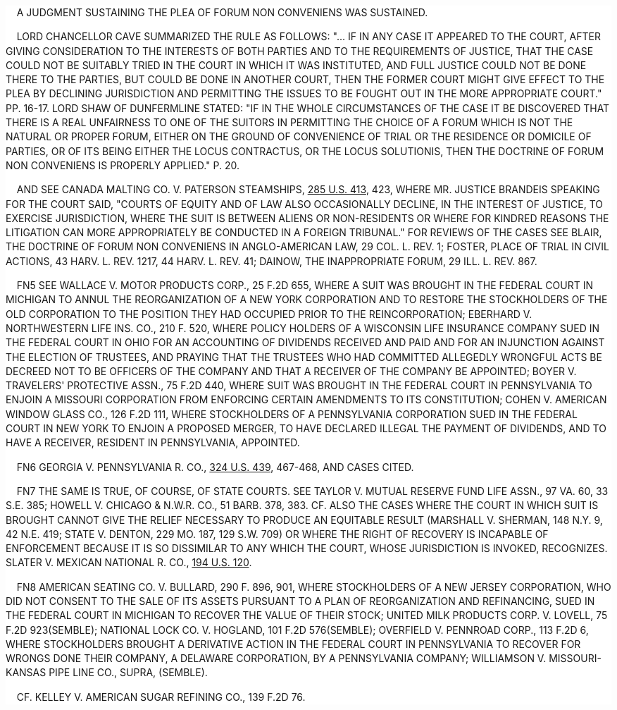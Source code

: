     A JUDGMENT SUSTAINING THE PLEA OF FORUM NON CONVENIENS WAS SUSTAINED.

    LORD CHANCELLOR CAVE SUMMARIZED THE RULE AS FOLLOWS:  "...  IF IN ANY CASE IT APPEARED TO THE COURT, AFTER GIVING CONSIDERATION TO THE INTERESTS OF BOTH PARTIES AND TO THE REQUIREMENTS OF JUSTICE, THAT THE CASE COULD NOT BE SUITABLY TRIED IN THE COURT IN WHICH IT WAS INSTITUTED, AND FULL JUSTICE COULD NOT BE DONE THERE TO THE PARTIES, BUT COULD BE DONE IN ANOTHER COURT, THEN THE FORMER COURT MIGHT GIVE EFFECT TO THE PLEA BY DECLINING JURISDICTION AND PERMITTING THE ISSUES TO BE FOUGHT OUT IN THE MORE APPROPRIATE COURT."  PP. 16-17.  LORD SHAW OF DUNFERMLINE STATED:  "IF IN THE WHOLE CIRCUMSTANCES OF THE CASE IT BE DISCOVERED THAT THERE IS A REAL UNFAIRNESS TO ONE OF THE SUITORS IN PERMITTING THE CHOICE OF A FORUM WHICH IS NOT THE NATURAL OR PROPER FORUM, EITHER ON THE GROUND OF CONVENIENCE OF TRIAL OR THE RESIDENCE OR DOMICILE OF PARTIES, OR OF ITS BEING EITHER THE LOCUS CONTRACTUS, OR THE LOCUS SOLUTIONIS, THEN THE DOCTRINE OF FORUM NON CONVENIENS IS PROPERLY APPLIED."  P. 20.

    AND SEE CANADA MALTING CO. V. PATERSON STEAMSHIPS, [285 U.S. 413][/us/courts/scotus/usReporter/285/413], 423, WHERE MR. JUSTICE BRANDEIS SPEAKING FOR THE COURT SAID, "COURTS OF EQUITY AND OF LAW ALSO OCCASIONALLY DECLINE, IN THE INTEREST OF JUSTICE, TO EXERCISE JURISDICTION, WHERE THE SUIT IS BETWEEN ALIENS OR NON-RESIDENTS OR WHERE FOR KINDRED REASONS THE LITIGATION CAN MORE APPROPRIATELY BE CONDUCTED IN A FOREIGN TRIBUNAL."  FOR REVIEWS OF THE CASES SEE BLAIR, THE DOCTRINE OF FORUM NON CONVENIENS IN ANGLO-AMERICAN LAW, 29 COL. L. REV. 1; FOSTER, PLACE OF TRIAL IN CIVIL ACTIONS, 43 HARV. L. REV. 1217, 44 HARV. L. REV. 41; DAINOW, THE INAPPROPRIATE FORUM, 29 ILL. L. REV. 867.

    FN5  SEE WALLACE V. MOTOR PRODUCTS CORP., 25 F.2D 655, WHERE A SUIT WAS BROUGHT IN THE FEDERAL COURT IN MICHIGAN TO ANNUL THE REORGANIZATION OF A NEW YORK CORPORATION AND TO RESTORE THE STOCKHOLDERS OF THE OLD CORPORATION TO THE POSITION THEY HAD OCCUPIED PRIOR TO THE REINCORPORATION; EBERHARD V. NORTHWESTERN LIFE INS. CO., 210 F. 520, WHERE POLICY HOLDERS OF A WISCONSIN LIFE INSURANCE COMPANY SUED IN THE FEDERAL COURT IN OHIO FOR AN ACCOUNTING OF DIVIDENDS RECEIVED AND PAID AND FOR AN INJUNCTION AGAINST THE ELECTION OF TRUSTEES, AND PRAYING THAT THE TRUSTEES WHO HAD COMMITTED ALLEGEDLY WRONGFUL ACTS BE DECREED NOT TO BE OFFICERS OF THE COMPANY AND THAT A RECEIVER OF THE COMPANY BE APPOINTED; BOYER V. TRAVELERS' PROTECTIVE ASSN., 75 F.2D 440, WHERE SUIT WAS BROUGHT IN THE FEDERAL COURT IN PENNSYLVANIA TO ENJOIN A MISSOURI CORPORATION FROM ENFORCING CERTAIN AMENDMENTS TO ITS CONSTITUTION; COHEN V. AMERICAN WINDOW GLASS CO., 126 F.2D 111, WHERE STOCKHOLDERS OF A PENNSYLVANIA CORPORATION SUED IN THE FEDERAL COURT IN NEW YORK TO ENJOIN A PROPOSED MERGER, TO HAVE DECLARED ILLEGAL THE PAYMENT OF DIVIDENDS, AND TO HAVE A RECEIVER, RESIDENT IN PENNSYLVANIA, APPOINTED.

    FN6  GEORGIA V. PENNSYLVANIA R. CO., [324 U.S. 439][/us/courts/scotus/usReporter/324/439], 467-468, AND CASES CITED.

    FN7  THE SAME IS TRUE, OF COURSE, OF STATE COURTS.  SEE TAYLOR V. MUTUAL RESERVE FUND LIFE ASSN., 97 VA. 60, 33 S.E. 385; HOWELL V. CHICAGO & N.W.R. CO., 51 BARB.  378, 383.  CF. ALSO THE CASES WHERE THE COURT IN WHICH SUIT IS BROUGHT CANNOT GIVE THE RELIEF NECESSARY TO PRODUCE AN EQUITABLE RESULT (MARSHALL V. SHERMAN, 148 N.Y. 9, 42 N.E. 419; STATE V. DENTON, 229 MO. 187, 129 S.W. 709) OR WHERE THE RIGHT OF RECOVERY IS INCAPABLE OF ENFORCEMENT BECAUSE IT IS SO DISSIMILAR TO ANY WHICH THE COURT, WHOSE JURISDICTION IS INVOKED, RECOGNIZES.  SLATER V. MEXICAN NATIONAL R. CO., [194 U.S. 120][/us/courts/scotus/usReporter/194/120].

    FN8  AMERICAN SEATING CO. V. BULLARD, 290 F. 896, 901, WHERE STOCKHOLDERS OF A NEW JERSEY CORPORATION, WHO DID NOT CONSENT TO THE SALE OF ITS ASSETS PURSUANT TO A PLAN OF REORGANIZATION AND REFINANCING, SUED IN THE FEDERAL COURT IN MICHIGAN TO RECOVER THE VALUE OF THEIR STOCK; UNITED MILK PRODUCTS CORP. V. LOVELL, 75 F.2D 923(SEMBLE); NATIONAL LOCK CO. V. HOGLAND, 101 F.2D 576(SEMBLE); OVERFIELD V. PENNROAD CORP., 113 F.2D 6, WHERE STOCKHOLDERS BROUGHT A DERIVATIVE ACTION IN THE FEDERAL COURT IN PENNSYLVANIA TO RECOVER FOR WRONGS DONE THEIR COMPANY, A DELAWARE CORPORATION, BY A PENNSYLVANIA COMPANY; WILLIAMSON V. MISSOURI-KANSAS PIPE LINE CO., SUPRA, (SEMBLE).

    CF. KELLEY V. AMERICAN SUGAR REFINING CO., 139 F.2D 76.


[/us/courts/scotus/usReporter/326/549]: https://publicdocs.github.io/go/links?ns=uslm-x&ref=%2Fus%2Fcourts%2Fscotus%2FusReporter%2F326%2F549
[/us/courts/scotus/usReporter/288/123]: https://publicdocs.github.io/go/links?ns=uslm-x&ref=%2Fus%2Fcourts%2Fscotus%2FusReporter%2F288%2F123
[/us/courts/scotus/usReporter/304/64]: https://publicdocs.github.io/go/links?ns=uslm-x&ref=%2Fus%2Fcourts%2Fscotus%2FusReporter%2F304%2F64
[/us/courts/scotus/usReporter/313/487]: https://publicdocs.github.io/go/links?ns=uslm-x&ref=%2Fus%2Fcourts%2Fscotus%2FusReporter%2F313%2F487
[/us/courts/scotus/usReporter/320/228]: https://publicdocs.github.io/go/links?ns=uslm-x&ref=%2Fus%2Fcourts%2Fscotus%2FusReporter%2F320%2F228
[/us/courts/scotus/usReporter/119/296]: https://publicdocs.github.io/go/links?ns=uslm-x&ref=%2Fus%2Fcourts%2Fscotus%2FusReporter%2F119%2F296
[/us/courts/scotus/usReporter/285/413]: https://publicdocs.github.io/go/links?ns=uslm-x&ref=%2Fus%2Fcourts%2Fscotus%2FusReporter%2F285%2F413
[/us/courts/scotus/usReporter/324/439]: https://publicdocs.github.io/go/links?ns=uslm-x&ref=%2Fus%2Fcourts%2Fscotus%2FusReporter%2F324%2F439
[/us/courts/scotus/usReporter/194/120]: https://publicdocs.github.io/go/links?ns=uslm-x&ref=%2Fus%2Fcourts%2Fscotus%2FusReporter%2F194%2F120